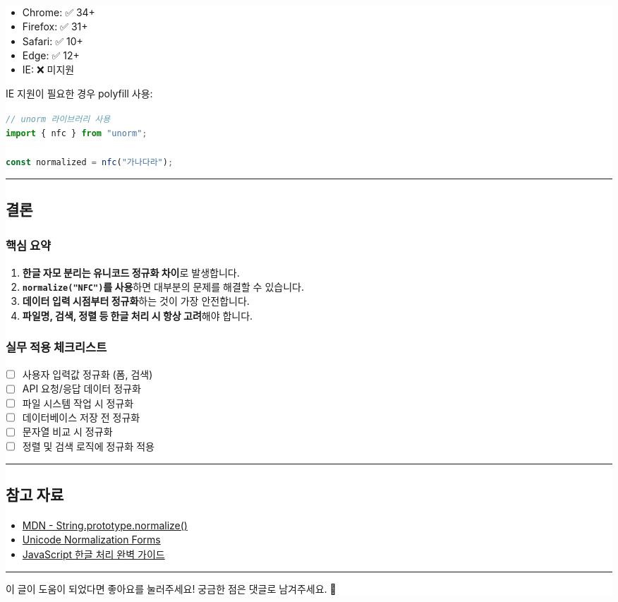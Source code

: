 - Chrome: ✅ 34+
- Firefox: ✅ 31+
- Safari: ✅ 10+
- Edge: ✅ 12+
- IE: ❌ 미지원

IE 지원이 필요한 경우 polyfill 사용:

```javascript
// unorm 라이브러리 사용
import { nfc } from "unorm";

const normalized = nfc("가나다라");
```

---

## 결론

### 핵심 요약

1. **한글 자모 분리는 유니코드 정규화 차이**로 발생합니다.
2. **`normalize("NFC")`를 사용**하면 대부분의 문제를 해결할 수 있습니다.
3. **데이터 입력 시점부터 정규화**하는 것이 가장 안전합니다.
4. **파일명, 검색, 정렬 등 한글 처리 시 항상 고려**해야 합니다.

### 실무 적용 체크리스트

- [ ] 사용자 입력값 정규화 (폼, 검색)
- [ ] API 요청/응답 데이터 정규화
- [ ] 파일 시스템 작업 시 정규화
- [ ] 데이터베이스 저장 전 정규화
- [ ] 문자열 비교 시 정규화
- [ ] 정렬 및 검색 로직에 정규화 적용

---

## 참고 자료

- [MDN - String.prototype.normalize()](https://developer.mozilla.org/ko/docs/Web/JavaScript/Reference/Global_Objects/String/normalize)
- [Unicode Normalization Forms](https://unicode.org/reports/tr15/)
- [JavaScript 한글 처리 완벽 가이드](https://d2.naver.com/helloworld/76650)

---

이 글이 도움이 되었다면 좋아요를 눌러주세요! 궁금한 점은 댓글로 남겨주세요. 🙌
